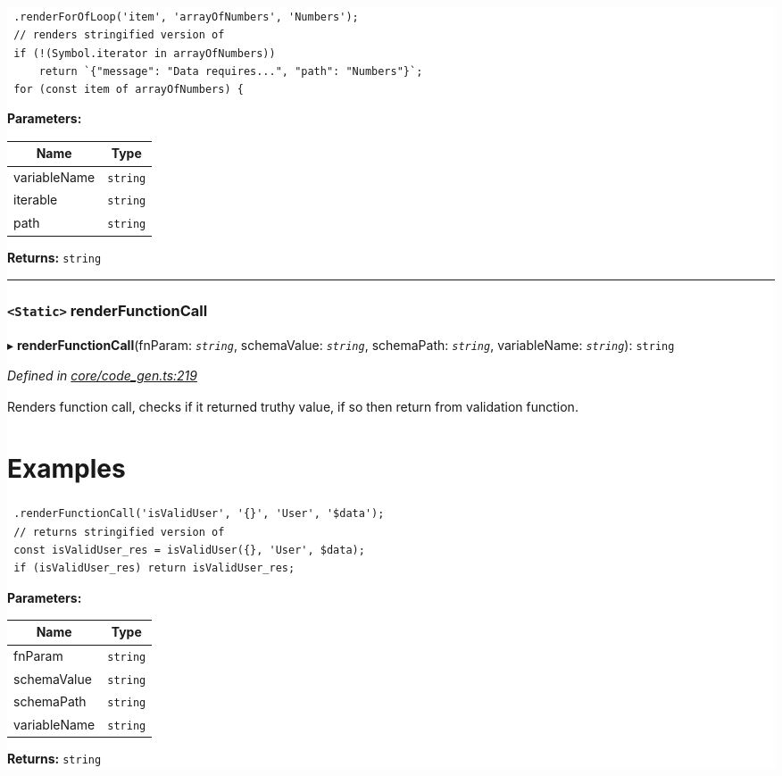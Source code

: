 ```
 .renderForOfLoop('item', 'arrayOfNumbers', 'Numbers');
 // renders stringified version of
 if (!(Symbol.iterator in arrayOfNumbers))
     return `{"message": "Data requires...", "path": "Numbers"}`;
 for (const item of arrayOfNumbers) {
```

**Parameters:**

| Name | Type |
| ------ | ------ |
| variableName | `string` |
| iterable | `string` |
| path | `string` |

**Returns:** `string`

___
<a id="renderfunctioncall"></a>

### `<Static>` renderFunctionCall

▸ **renderFunctionCall**(fnParam: *`string`*, schemaValue: *`string`*, schemaPath: *`string`*, variableName: *`string`*): `string`

*Defined in [core/code_gen.ts:219](https://github.com/krnik/vjs-validator/blob/08b1300/src/core/code_gen.ts#L219)*

Renders function call, checks if it returned truthy value, if so then return from validation function.

Examples
========

```
 .renderFunctionCall('isValidUser', '{}', 'User', '$data');
 // returns stringified version of
 const isValidUser_res = isValidUser({}, 'User', $data);
 if (isValidUser_res) return isValidUser_res;
```

**Parameters:**

| Name | Type |
| ------ | ------ |
| fnParam | `string` |
| schemaValue | `string` |
| schemaPath | `string` |
| variableName | `string` |

**Returns:** `string`
